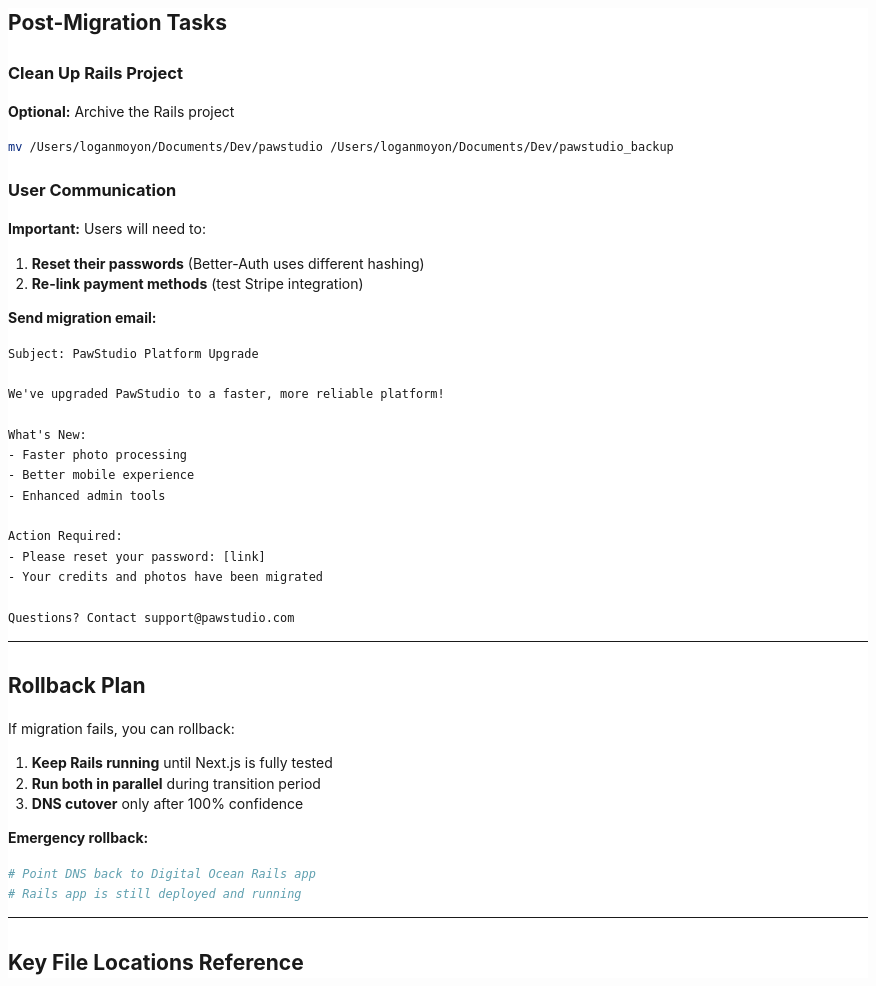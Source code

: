
## Post-Migration Tasks

### Clean Up Rails Project

**Optional:** Archive the Rails project
```bash
mv /Users/loganmoyon/Documents/Dev/pawstudio /Users/loganmoyon/Documents/Dev/pawstudio_backup
```

### User Communication

**Important:** Users will need to:
1. **Reset their passwords** (Better-Auth uses different hashing)
2. **Re-link payment methods** (test Stripe integration)

**Send migration email:**
```
Subject: PawStudio Platform Upgrade

We've upgraded PawStudio to a faster, more reliable platform!

What's New:
- Faster photo processing
- Better mobile experience
- Enhanced admin tools

Action Required:
- Please reset your password: [link]
- Your credits and photos have been migrated

Questions? Contact support@pawstudio.com
```

---

## Rollback Plan

If migration fails, you can rollback:

1. **Keep Rails running** until Next.js is fully tested
2. **Run both in parallel** during transition period
3. **DNS cutover** only after 100% confidence

**Emergency rollback:**
```bash
# Point DNS back to Digital Ocean Rails app
# Rails app is still deployed and running
```

---

## Key File Locations Reference
